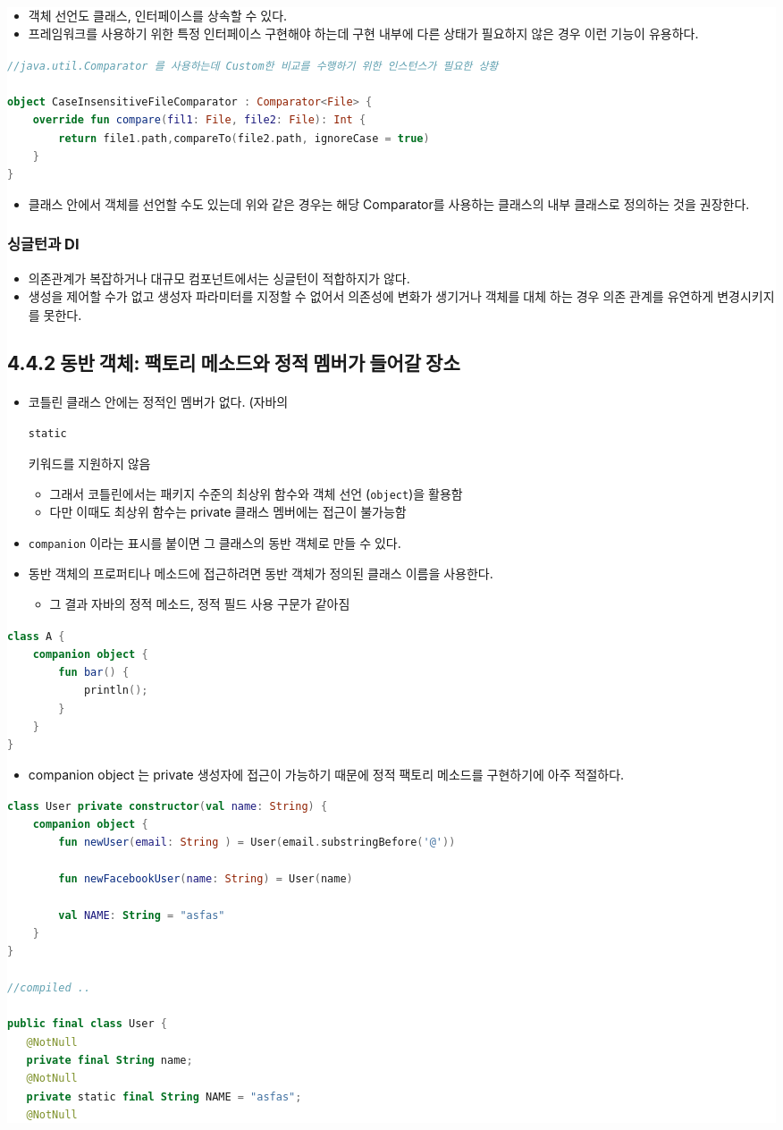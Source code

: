 - 객체 선언도 클래스, 인터페이스를 상속할 수 있다.
- 프레임워크를 사용하기 위한 특정 인터페이스 구현해야 하는데 구현 내부에 다른 상태가 필요하지 않은 경우 이런 기능이 유용하다.

```kotlin
//java.util.Comparator 를 사용하는데 Custom한 비교를 수행하기 위한 인스턴스가 필요한 상황

object CaseInsensitiveFileComparator : Comparator<File> {
	override fun compare(fil1: File, file2: File): Int {
		return file1.path,compareTo(file2.path, ignoreCase = true)
	}
}
```

- 클래스 안에서 객체를 선언할 수도 있는데 위와 같은 경우는 해당 Comparator를 사용하는 클래스의 내부 클래스로 정의하는 것을 권장한다.

### 싱글턴과 DI

- 의존관계가 복잡하거나 대규모 컴포넌트에서는 싱글턴이 적합하지가 않다.
- 생성을 제어할 수가 없고 생성자 파라미터를 지정할 수 없어서 의존성에 변화가 생기거나 객체를 대체 하는 경우 의존 관계를 유연하게 변경시키지를 못한다.

## 4.4.2 동반 객체: 팩토리 메소드와 정적 멤버가 들어갈 장소

- 코틀린 클래스 안에는 정적인 멤버가 없다. (자바의 

  ```
  static
  ```

   키워드를 지원하지 않음

  - 그래서 코틀린에서는 패키지 수준의 최상위 함수와 객체 선언 (`object`)을 활용함
  - 다만 이때도 최상위 함수는 private 클래스 멤버에는 접근이 불가능함

- `companion` 이라는 표시를 붙이면 그 클래스의 동반 객체로 만들 수 있다.

- 동반 객체의 프로퍼티나 메소드에 접근하려면 동반 객체가 정의된 클래스 이름을 사용한다.

  - 그 결과 자바의 정적 메소드, 정적 필드 사용 구문가 같아짐

```kotlin
class A {
	companion object {
		fun bar() {
			println();
		}
	}
}
```

- companion object 는 private 생성자에 접근이 가능하기 때문에 정적 팩토리 메소드를 구현하기에 아주 적절하다.

```kotlin
class User private constructor(val name: String) {
    companion object {
        fun newUser(email: String ) = User(email.substringBefore('@'))

        fun newFacebookUser(name: String) = User(name)

        val NAME: String = "asfas"
    }
}

//compiled ..

public final class User {
   @NotNull
   private final String name;
   @NotNull
   private static final String NAME = "asfas";
   @NotNull
```
